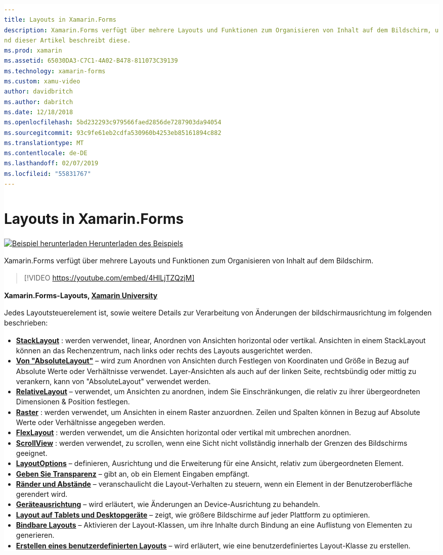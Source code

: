 ```yaml
---
title: Layouts in Xamarin.Forms
description: Xamarin.Forms verfügt über mehrere Layouts und Funktionen zum Organisieren von Inhalt auf dem Bildschirm, und dieser Artikel beschreibt diese.
ms.prod: xamarin
ms.assetid: 65030DA3-C7C1-4A02-B478-811073C39139
ms.technology: xamarin-forms
ms.custom: xamu-video
author: davidbritch
ms.author: dabritch
ms.date: 12/18/2018
ms.openlocfilehash: 5bd232293c979566faed2856de7287903da94054
ms.sourcegitcommit: 93c9fe61eb2cdfa530960b4253eb85161894c882
ms.translationtype: MT
ms.contentlocale: de-DE
ms.lasthandoff: 02/07/2019
ms.locfileid: "55831767"
---
```

# <a name="layouts-in-xamarinforms"></a>Layouts in Xamarin.Forms

[![Beispiel herunterladen](~/media/shared/download.png) Herunterladen des Beispiels](https://developer.xamarin.com/samples/xamarin-forms/UserInterface/Layout/)

Xamarin.Forms verfügt über mehrere Layouts und Funktionen zum Organisieren von Inhalt auf dem Bildschirm.

> [!VIDEO https://youtube.com/embed/4HlLjTZQzjM]

**Xamarin.Forms-Layouts, [Xamarin University](https://university.xamarin.com/)**

Jedes Layoutsteuerelement ist, sowie weitere Details zur Verarbeitung von Änderungen der bildschirmausrichtung im folgenden beschrieben:

* **[StackLayout](stack-layout.md)**  : werden verwendet, linear, Anordnen von Ansichten horizontal oder vertikal. Ansichten in einem StackLayout können an das Rechenzentrum, nach links oder rechts des Layouts ausgerichtet werden.
* **[Von "AbsoluteLayout"](absolute-layout.md)**  – wird zum Anordnen von Ansichten durch Festlegen von Koordinaten und Größe in Bezug auf Absolute Werte oder Verhältnisse verwendet. Layer-Ansichten als auch auf der linken Seite, rechtsbündig oder mittig zu verankern, kann von "AbsoluteLayout" verwendet werden.
* **[RelativeLayout](relative-layout.md)**  – verwendet, um Ansichten zu anordnen, indem Sie Einschränkungen, die relativ zu ihrer übergeordneten Dimensionen & Position festlegen.
* **[Raster](grid.md)**  : werden verwendet, um Ansichten in einem Raster anzuordnen. Zeilen und Spalten können in Bezug auf Absolute Werte oder Verhältnisse angegeben werden.
* **[FlexLayout](flex-layout.md)**  : werden verwendet, um die Ansichten horizontal oder vertikal mit umbrechen anordnen.
* **[ScrollView](scroll-view.md)**  : werden verwendet, zu scrollen, wenn eine Sicht nicht vollständig innerhalb der Grenzen des Bildschirms geeignet.
* **[LayoutOptions](layout-options.md)**  – definieren, Ausrichtung und die Erweiterung für eine Ansicht, relativ zum übergeordneten Element.
* **[Geben Sie Transparenz](#input_transparency)**  – gibt an, ob ein Element Eingaben empfängt.
* **[Ränder und Abstände](margin-and-padding.md)**  – veranschaulicht die Layout-Verhalten zu steuern, wenn ein Element in der Benutzeroberfläche gerendert wird.
* **[Geräteausrichtung](device-orientation.md)**  – wird erläutert, wie Änderungen an Device-Ausrichtung zu behandeln.
* **[Layout auf Tablets und Desktopgeräte](tablet.md)**  – zeigt, wie größere Bildschirme auf jeder Plattform zu optimieren.
* **[Bindbare Layouts](bindable-layouts.md)**  – Aktivieren der Layout-Klassen, um ihre Inhalte durch Bindung an eine Auflistung von Elementen zu generieren.
* **[Erstellen eines benutzerdefinierten Layouts](custom.md)**  – wird erläutert, wie eine benutzerdefiniertes Layout-Klasse zu erstellen.